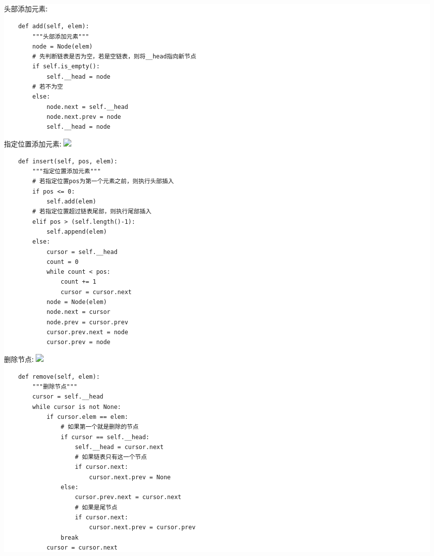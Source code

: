 头部添加元素:
```
    def add(self, elem):
        """头部添加元素"""
        node = Node(elem)
        # 先判断链表是否为空，若是空链表，则将__head指向新节点
        if self.is_empty():
            self.__head = node
        # 若不为空
        else:
            node.next = self.__head
            node.next.prev = node
            self.__head = node
```

指定位置添加元素:
![](https://pic.downk.cc/item/5e855263504f4bcb04a8aa35.jpg)
```
    def insert(self, pos, elem):
        """指定位置添加元素"""
        # 若指定位置pos为第一个元素之前，则执行头部插入
        if pos <= 0:
            self.add(elem)
        # 若指定位置超过链表尾部，则执行尾部插入
        elif pos > (self.length()-1):
            self.append(elem)
        else:
            cursor = self.__head
            count = 0
            while count < pos:
                count += 1
                cursor = cursor.next
            node = Node(elem)
            node.next = cursor
            node.prev = cursor.prev
            cursor.prev.next = node
            cursor.prev = node
```

删除节点:
![](https://pic.downk.cc/item/5e85526f504f4bcb04a8b09b.jpg)
```
    def remove(self, elem):
        """删除节点"""
        cursor = self.__head
        while cursor is not None:
            if cursor.elem == elem:
                # 如果第一个就是删除的节点
                if cursor == self.__head:
                    self.__head = cursor.next
                    # 如果链表只有这一个节点
                    if cursor.next:
                        cursor.next.prev = None
                else:
                    cursor.prev.next = cursor.next
                    # 如果是尾节点
                    if cursor.next:
                        cursor.next.prev = cursor.prev
                break
            cursor = cursor.next
```

